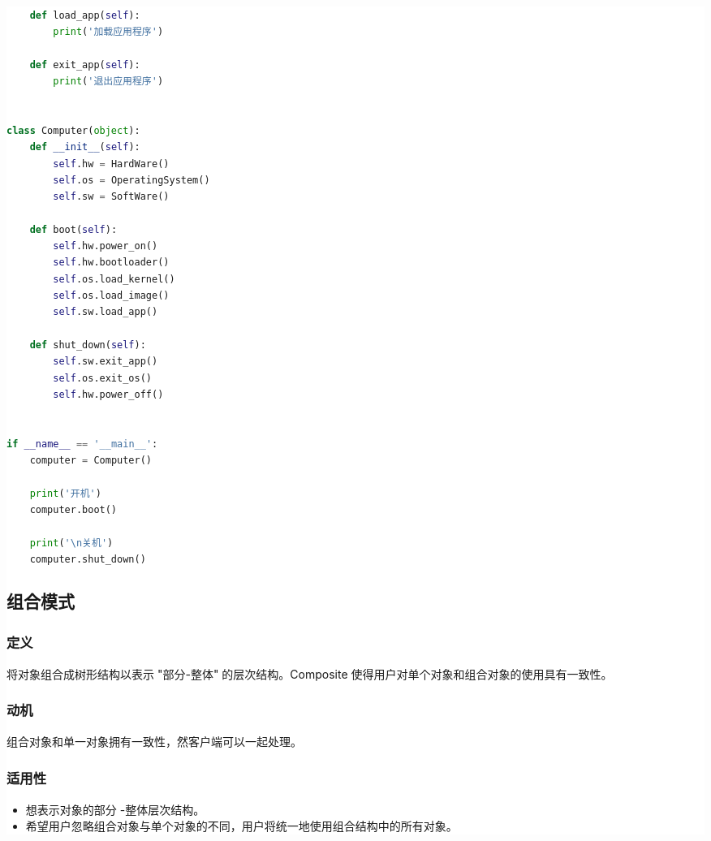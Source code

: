 ```python
    def load_app(self):
        print('加载应用程序')

    def exit_app(self):
        print('退出应用程序')


class Computer(object):
    def __init__(self):
        self.hw = HardWare()
        self.os = OperatingSystem()
        self.sw = SoftWare()

    def boot(self):
        self.hw.power_on()
        self.hw.bootloader()
        self.os.load_kernel()
        self.os.load_image()
        self.sw.load_app()

    def shut_down(self):
        self.sw.exit_app()
        self.os.exit_os()
        self.hw.power_off()


if __name__ == '__main__':
    computer = Computer()

    print('开机')
    computer.boot()

    print('\n关机')
    computer.shut_down()
```

## 组合模式

### 定义

将对象组合成树形结构以表示 "部分-整体" 的层次结构。Composite 使得用户对单个对象和组合对象的使用具有一致性。

### 动机

组合对象和单一对象拥有一致性，然客户端可以一起处理。

### 适用性

- 想表示对象的部分 -整体层次结构。
- 希望用户忽略组合对象与单个对象的不同，用户将统一地使用组合结构中的所有对象。

